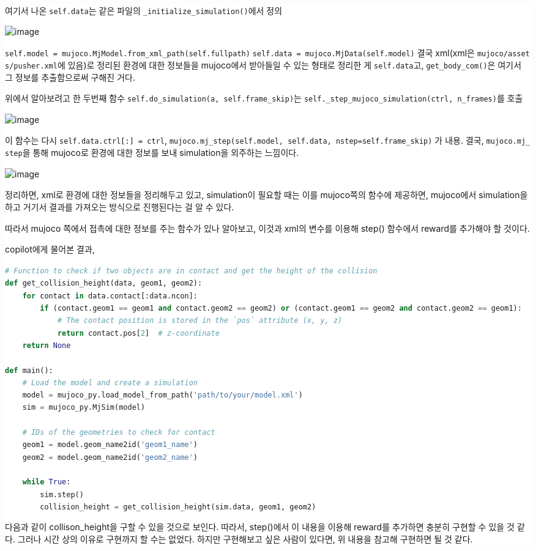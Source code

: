 여기서 나온 `self.data`는 같은 파일의 `_initialize_simulation()`에서  정의 

![image](https://github.com/user-attachments/assets/976e3c60-18cd-42b4-a00a-14e912a4a115)

`self.model = mujoco.MjModel.from_xml_path(self.fullpath)`
`self.data = mujoco.MjData(self.model)`
결국 xml(xml은 `mujoco/assets/pusher.xml`에 있음)로 정리된 환경에 대한 정보들을 mujoco에서 받아들일 수 있는 형태로 정리한 게 `self.data`고, `get_body_com()`은 여기서 그 정보를 추출함으로써 구해진 거다.

위에서 알아보려고 한 두번째 함수 `self.do_simulation(a, self.frame_skip)`는 `self._step_mujoco_simulation(ctrl, n_frames)`를 호출

![image](https://github.com/user-attachments/assets/cccffbc6-753e-48e0-a125-a36021ec434f)

이 함수는 다시 `self.data.ctrl[:] = ctrl`,  `mujoco.mj_step(self.model, self.data, nstep=self.frame_skip)` 가 내용. 
결국, `mujoco.mj_step`을 통해 mujoco로 환경에 대한 정보를 보내 simulation을 외주하는 느낌이다.

![image](https://github.com/user-attachments/assets/ebc99206-7957-4992-b443-0a22e1e2c201)

정리하면, xml로 환경에 대한 정보들을 정리해두고 있고, simulation이 필요할 때는 이를  mujoco쪽의 함수에 제공하면, mujoco에서 simulation을 하고 거기서 결과를 가져오는 방식으로 진행된다는 걸 알 수 있다.

따라서 mujoco 쪽에서 접촉에 대한 정보를 주는 함수가 있나 알아보고, 이것과 xml의 변수를 이용해 step() 함수에서 reward를 추가해야 할 것이다.

copilot에게 물어본 결과,
```python
# Function to check if two objects are in contact and get the height of the collision
def get_collision_height(data, geom1, geom2):
    for contact in data.contact[:data.ncon]:
        if (contact.geom1 == geom1 and contact.geom2 == geom2) or (contact.geom1 == geom2 and contact.geom2 == geom1):
            # The contact position is stored in the `pos` attribute (x, y, z)
            return contact.pos[2]  # z-coordinate
    return None

def main():
    # Load the model and create a simulation
    model = mujoco_py.load_model_from_path('path/to/your/model.xml')
    sim = mujoco_py.MjSim(model)

    # IDs of the geometries to check for contact
    geom1 = model.geom_name2id('geom1_name')
    geom2 = model.geom_name2id('geom2_name')

    while True:
        sim.step()
        collision_height = get_collision_height(sim.data, geom1, geom2)
```

다음과 같이 collison_height을 구할 수 있을 것으로 보인다.
따라서, step()에서 이 내용을 이용해 reward를 추가하면 충분히 구현할 수 있을 것 같다.
그러나 시간 상의 이유로 구현까지 할 수는 없었다.
하지만 구현해보고 싶은 사람이 있다면, 위 내용을 참고해 구현하면 될 것 같다.
